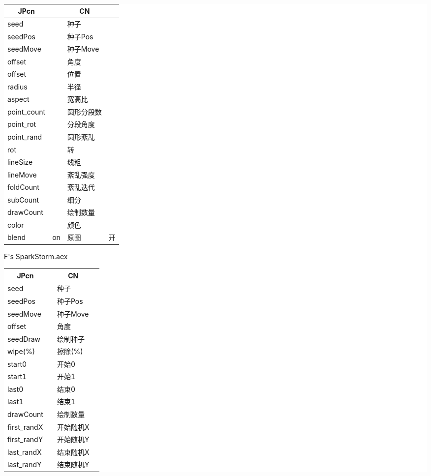 | JPcn        |     | CN     |     |
| ----------- | --- | ------ | --- |
| seed        |     | 种子     |     |
| seedPos     |     | 种子Pos  |     |
| seedMove    |     | 种子Move |     |
| offset      |     | 角度     |     |
| offset      |     | 位置     |     |
| radius      |     | 半径     |     |
| aspect      |     | 宽高比    |     |
| point_count |     | 圆形分段数  |     |
| point_rot   |     | 分段角度   |     |
| point_rand  |     | 圆形紊乱   |     |
| rot         |     | 转      |     |
| lineSize    |     | 线粗     |     |
| lineMove    |     | 紊乱强度   |     |
| foldCount   |     | 紊乱迭代   |     |
| subCount    |     | 细分     |     |
| drawCount   |     | 绘制数量   |     |
| color       |     | 颜色     |     |
| blend       | on  | 原图     | 开   |


F's SparkStorm.aex

| JPcn        |     | CN     |     |
| ----------- | --- | ------ | --- |
| seed        |     | 种子     |     |
| seedPos     |     | 种子Pos  |     |
| seedMove    |     | 种子Move |     |
| offset      |     | 角度     |     |
| seedDraw    |     | 绘制种子   |     |
| wipe(%)     |     | 擦除(%)  |     |
| start0      |     | 开始0    |     |
| start1      |     | 开始1    |     |
| last0       |     | 结束0    |     |
| last1       |     | 结束1    |     |
| drawCount   |     | 绘制数量   |     |
| first_randX |     | 开始随机X  |     |
| first_randY |     | 开始随机Y  |     |
| last_randX  |     | 结束随机X  |     |
| last_randY  |     | 结束随机Y  |     |